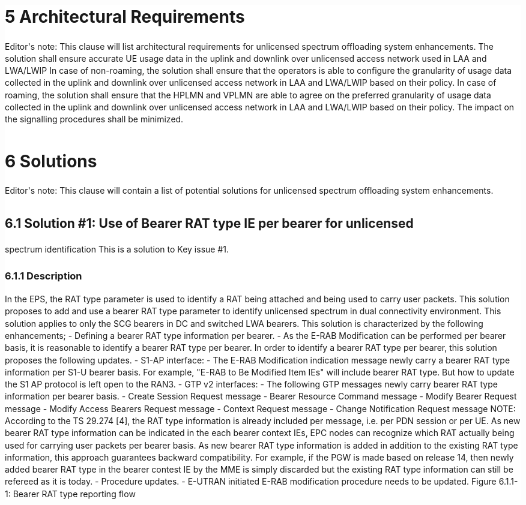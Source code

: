 # 5 Architectural Requirements
Editor\'s note: This clause will list architectural requirements for
unlicensed spectrum offloading system enhancements.
The solution shall ensure accurate UE usage data in the uplink and downlink
over unlicensed access network used in LAA and LWA/LWIP
In case of non-roaming, the solution shall ensure that the operators is able
to configure the granularity of usage data collected in the uplink and
downlink over unlicensed access network in LAA and LWA/LWIP based on their
policy.
In case of roaming, the solution shall ensure that the HPLMN and VPLMN are
able to agree on the preferred granularity of usage data collected in the
uplink and downlink over unlicensed access network in LAA and LWA/LWIP based
on their policy.
The impact on the signalling procedures shall be minimized.
# 6 Solutions
Editor\'s note: This clause will contain a list of potential solutions for
unlicensed spectrum offloading system enhancements.
## 6.1 Solution #1: Use of Bearer RAT type IE per bearer for unlicensed
spectrum identification
This is a solution to Key issue #1.
### 6.1.1 Description
In the EPS, the RAT type parameter is used to identify a RAT being attached
and being used to carry user packets. This solution proposes to add and use a
bearer RAT type parameter to identify unlicensed spectrum in dual connectivity
environment.
This solution applies to only the SCG bearers in DC and switched LWA bearers.
This solution is characterized by the following enhancements;
\- Defining a bearer RAT type information per bearer.
\- As the E-RAB Modification can be performed per bearer basis, it is
reasonable to identify a bearer RAT type per bearer. In order to identify a
bearer RAT type per bearer, this solution proposes the following updates.
\- S1-AP interface:
\- The E-RAB Modification indication message newly carry a bearer RAT type
information per S1-U bearer basis. For example, \"E-RAB to Be Modified Item
IEs\" will include bearer RAT type. But how to update the S1 AP protocol is
left open to the RAN3.
\- GTP v2 interfaces:
\- The following GTP messages newly carry bearer RAT type information per
bearer basis.
\- Create Session Request message
\- Bearer Resource Command message
\- Modify Bearer Request message
\- Modify Access Bearers Request message
\- Context Request message
\- Change Notification Request message
NOTE: According to the TS 29.274 [4], the RAT type information is already
included per message, i.e. per PDN session or per UE.
As new bearer RAT type information can be indicated in the each bearer context
IEs, EPC nodes can recognize which RAT actually being used for carrying user
packets per bearer basis.
As new bearer RAT type information is added in addition to the existing RAT
type information, this approach guarantees backward compatibility. For
example, if the PGW is made based on release 14, then newly added bearer RAT
type in the bearer contest IE by the MME is simply discarded but the existing
RAT type information can still be refereed as it is today.
\- Procedure updates.
\- E-UTRAN initiated E-RAB modification procedure needs to be updated.
Figure 6.1.1-1: Bearer RAT type reporting flow